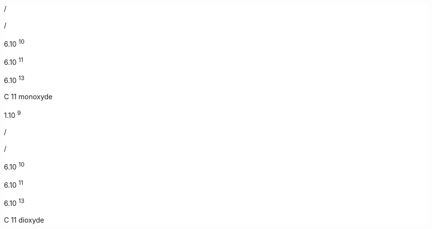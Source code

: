 /</td>
      <td align="right">

/</td>
      <td align="right">

6.10
        <sup>10</sup>
      </td>
      <td align="right">

6.10
        <sup>11</sup>
      </td>
      <td align="right">

6.10
        <sup>13</sup>
      </td>
    </tr>
    <tr>
      <td align="left">

C 11 monoxyde</td>
      <td align="right">

1.10
        <sup>9</sup>
      </td>
      <td align="right">

/</td>
      <td align="right">

/</td>
      <td align="right">

6.10
        <sup>10</sup>
      </td>
      <td align="right">

6.10
        <sup>11</sup>
      </td>
      <td align="right">

6.10
        <sup>13</sup>
      </td>
    </tr>
    <tr>
      <td align="left">

C 11 dioxyde</td>
      <td align="right">
